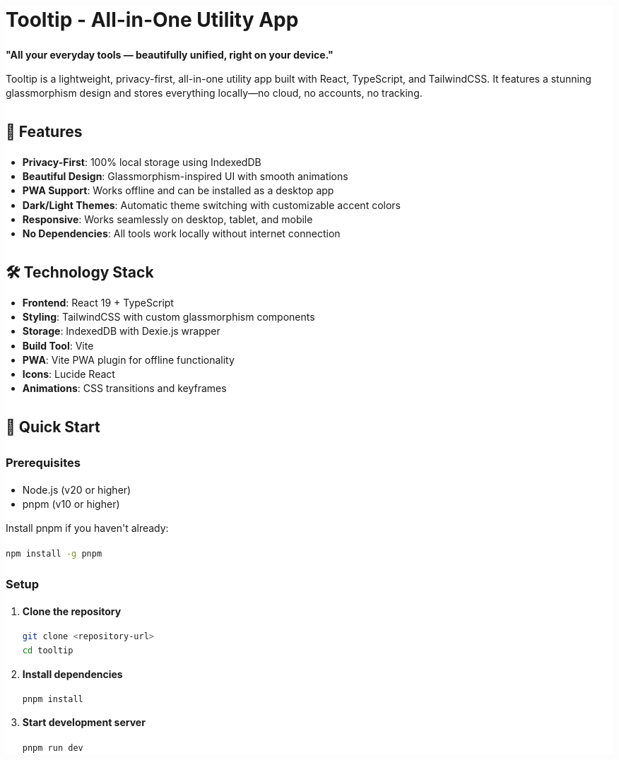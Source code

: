 # Tooltip - All-in-One Utility App

**"All your everyday tools — beautifully unified, right on your device."**

Tooltip is a lightweight, privacy-first, all-in-one utility app built with React, TypeScript, and TailwindCSS. It features a stunning glassmorphism design and stores everything locally—no cloud, no accounts, no tracking.

## 🌟 Features

- **Privacy-First**: 100% local storage using IndexedDB
- **Beautiful Design**: Glassmorphism-inspired UI with smooth animations
- **PWA Support**: Works offline and can be installed as a desktop app
- **Dark/Light Themes**: Automatic theme switching with customizable accent colors
- **Responsive**: Works seamlessly on desktop, tablet, and mobile
- **No Dependencies**: All tools work locally without internet connection

## 🛠️ Technology Stack

- **Frontend**: React 19 + TypeScript
- **Styling**: TailwindCSS with custom glassmorphism components
- **Storage**: IndexedDB with Dexie.js wrapper
- **Build Tool**: Vite
- **PWA**: Vite PWA plugin for offline functionality
- **Icons**: Lucide React
- **Animations**: CSS transitions and keyframes

## 🚀 Quick Start

### Prerequisites
- Node.js (v20 or higher)
- pnpm (v10 or higher)

Install pnpm if you haven't already:
```bash
npm install -g pnpm
```

### Setup

1. **Clone the repository**
   ```bash
   git clone <repository-url>
   cd tooltip
   ```

2. **Install dependencies**
   ```bash
   pnpm install
   ```

3. **Start development server**
   ```bash
   pnpm run dev
   ```
